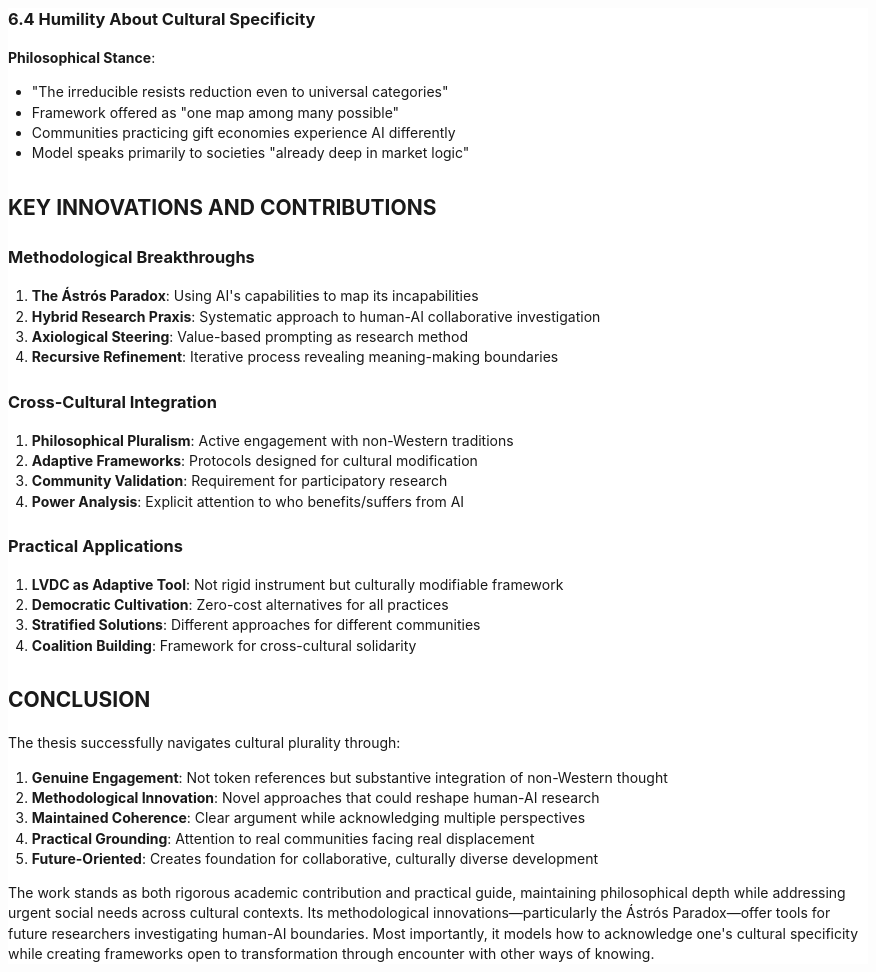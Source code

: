 ### 6.4 Humility About Cultural Specificity

**Philosophical Stance**:
- "The irreducible resists reduction even to universal categories"
- Framework offered as "one map among many possible"
- Communities practicing gift economies experience AI differently
- Model speaks primarily to societies "already deep in market logic"

## KEY INNOVATIONS AND CONTRIBUTIONS

### Methodological Breakthroughs

1. **The Ástrós Paradox**: Using AI's capabilities to map its incapabilities
2. **Hybrid Research Praxis**: Systematic approach to human-AI collaborative investigation
3. **Axiological Steering**: Value-based prompting as research method
4. **Recursive Refinement**: Iterative process revealing meaning-making boundaries

### Cross-Cultural Integration

1. **Philosophical Pluralism**: Active engagement with non-Western traditions
2. **Adaptive Frameworks**: Protocols designed for cultural modification
3. **Community Validation**: Requirement for participatory research
4. **Power Analysis**: Explicit attention to who benefits/suffers from AI

### Practical Applications

1. **LVDC as Adaptive Tool**: Not rigid instrument but culturally modifiable framework
2. **Democratic Cultivation**: Zero-cost alternatives for all practices
3. **Stratified Solutions**: Different approaches for different communities
4. **Coalition Building**: Framework for cross-cultural solidarity

## CONCLUSION

The thesis successfully navigates cultural plurality through:

1. **Genuine Engagement**: Not token references but substantive integration of non-Western thought
2. **Methodological Innovation**: Novel approaches that could reshape human-AI research
3. **Maintained Coherence**: Clear argument while acknowledging multiple perspectives
4. **Practical Grounding**: Attention to real communities facing real displacement
5. **Future-Oriented**: Creates foundation for collaborative, culturally diverse development

The work stands as both rigorous academic contribution and practical guide, maintaining philosophical depth while addressing urgent social needs across cultural contexts. Its methodological innovations—particularly the Ástrós Paradox—offer tools for future researchers investigating human-AI boundaries. Most importantly, it models how to acknowledge one's cultural specificity while creating frameworks open to transformation through encounter with other ways of knowing.